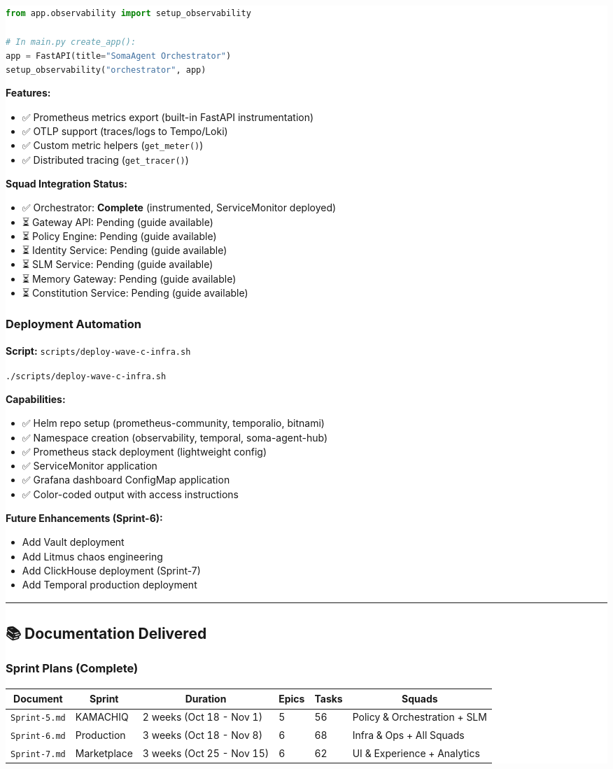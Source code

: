 ```python
from app.observability import setup_observability

# In main.py create_app():
app = FastAPI(title="SomaAgent Orchestrator")
setup_observability("orchestrator", app)
```

**Features:**
- ✅ Prometheus metrics export (built-in FastAPI instrumentation)
- ✅ OTLP support (traces/logs to Tempo/Loki)
- ✅ Custom metric helpers (`get_meter()`)
- ✅ Distributed tracing (`get_tracer()`)

**Squad Integration Status:**
- ✅ Orchestrator: **Complete** (instrumented, ServiceMonitor deployed)
- ⏳ Gateway API: Pending (guide available)
- ⏳ Policy Engine: Pending (guide available)
- ⏳ Identity Service: Pending (guide available)
- ⏳ SLM Service: Pending (guide available)
- ⏳ Memory Gateway: Pending (guide available)
- ⏳ Constitution Service: Pending (guide available)

### Deployment Automation

**Script:** `scripts/deploy-wave-c-infra.sh`

```bash
./scripts/deploy-wave-c-infra.sh
```

**Capabilities:**
- ✅ Helm repo setup (prometheus-community, temporalio, bitnami)
- ✅ Namespace creation (observability, temporal, soma-agent-hub)
- ✅ Prometheus stack deployment (lightweight config)
- ✅ ServiceMonitor application
- ✅ Grafana dashboard ConfigMap application
- ✅ Color-coded output with access instructions

**Future Enhancements (Sprint-6):**
- Add Vault deployment
- Add Litmus chaos engineering
- Add ClickHouse deployment (Sprint-7)
- Add Temporal production deployment

---

## 📚 Documentation Delivered

### Sprint Plans (Complete)

| Document | Sprint | Duration | Epics | Tasks | Squads |
|----------|--------|----------|-------|-------|--------|
| `Sprint-5.md` | KAMACHIQ | 2 weeks (Oct 18 - Nov 1) | 5 | 56 | Policy & Orchestration + SLM |
| `Sprint-6.md` | Production | 3 weeks (Oct 18 - Nov 8) | 6 | 68 | Infra & Ops + All Squads |
| `Sprint-7.md` | Marketplace | 3 weeks (Oct 25 - Nov 15) | 6 | 62 | UI & Experience + Analytics |
